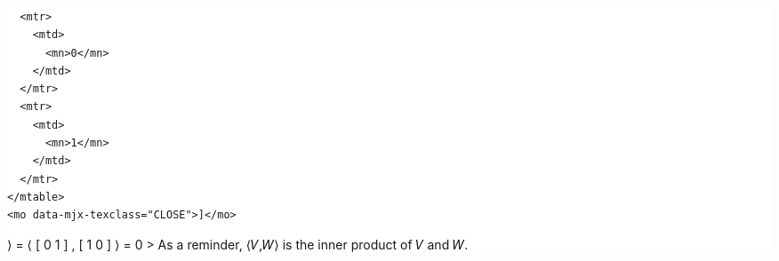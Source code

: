       <mtr>
        <mtd>
          <mn>0</mn>
        </mtd>
      </mtr>
      <mtr>
        <mtd>
          <mn>1</mn>
        </mtd>
      </mtr>
    </mtable>
    <mo data-mjx-texclass="CLOSE">]</mo>
  </mrow>
  <mo fence="false" stretchy="false">&#x27E9;</mo>
  <mo>=</mo>
  <mo fence="false" stretchy="false">&#x27E8;</mo>
  <mrow data-mjx-texclass="INNER">
    <mo data-mjx-texclass="OPEN">[</mo>
    <mtable columnspacing="1em" rowspacing="4pt">
      <mtr>
        <mtd>
          <mn>0</mn>
        </mtd>
      </mtr>
      <mtr>
        <mtd>
          <mn>1</mn>
        </mtd>
      </mtr>
    </mtable>
    <mo data-mjx-texclass="CLOSE">]</mo>
  </mrow>
  <mo>,</mo>
  <mrow data-mjx-texclass="INNER">
    <mo data-mjx-texclass="OPEN">[</mo>
    <mtable columnspacing="1em" rowspacing="4pt">
      <mtr>
        <mtd>
          <mn>1</mn>
        </mtd>
      </mtr>
      <mtr>
        <mtd>
          <mn>0</mn>
        </mtd>
      </mtr>
    </mtable>
    <mo data-mjx-texclass="CLOSE">]</mo>
  </mrow>
  <mo fence="false" stretchy="false">&#x27E9;</mo>
  <mo>=</mo>
  <mn>0</mn>
</math>
> As a reminder, ⟨𝑉,𝑊⟩ is the inner product of 𝑉 and 𝑊.
